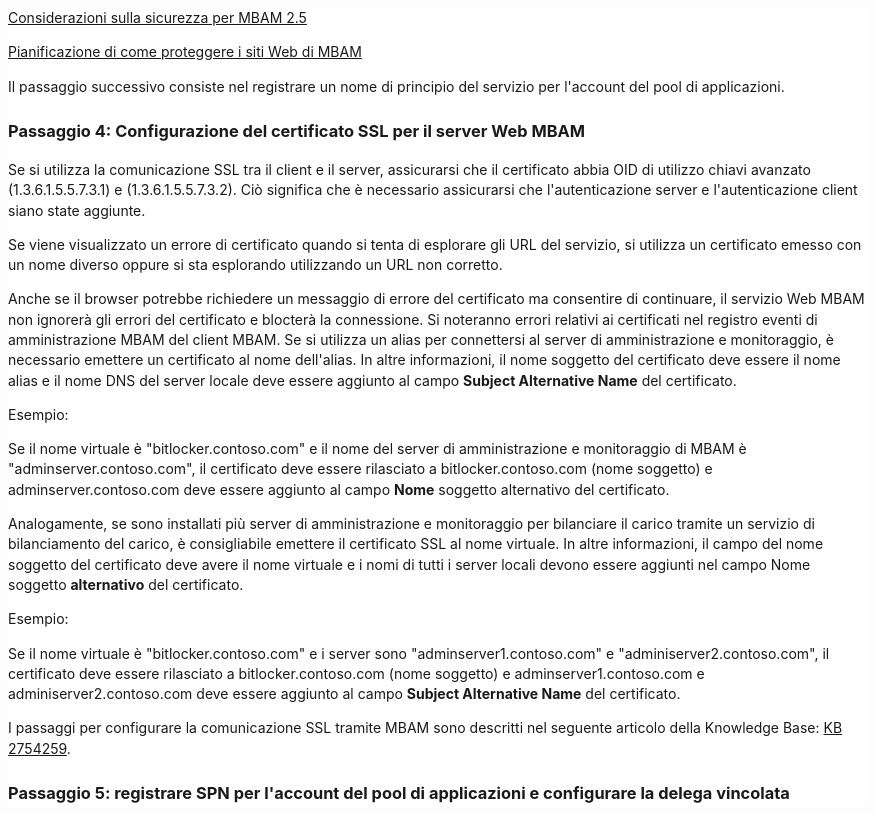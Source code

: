 [Considerazioni sulla sicurezza per MBAM 2.5](https://docs.microsoft.com/microsoft-desktop-optimization-pack/mbam-v25/mbam-25-security-considerations)

[Pianificazione di come proteggere i siti Web di MBAM](https://docs.microsoft.com/microsoft-desktop-optimization-pack/mbam-v25/planning-how-to-secure-the-mbam-websites)

Il passaggio successivo consiste nel registrare un nome di principio del servizio per l'account del pool di applicazioni.

### <a name="step-4-configuring-ssl-certificate-for-mbam-web-server"></a>Passaggio 4: Configurazione del certificato SSL per il server Web MBAM

Se si utilizza la comunicazione SSL tra il client e il server, assicurarsi che il certificato abbia OID di utilizzo chiavi avanzato (1.3.6.1.5.5.7.3.1) e (1.3.6.1.5.5.7.3.2). Ciò significa che è necessario assicurarsi che l'autenticazione server e l'autenticazione client siano state aggiunte.

Se viene visualizzato un errore di certificato quando si tenta di esplorare gli URL del servizio, si utilizza un certificato emesso con un nome diverso oppure si sta esplorando utilizzando un URL non corretto.

Anche se il browser potrebbe richiedere un messaggio di errore del certificato ma consentire di continuare, il servizio Web MBAM non ignorerà gli errori del certificato e blocterà la connessione. Si noteranno errori relativi ai certificati nel registro eventi di amministrazione MBAM del client MBAM. Se si utilizza un alias per connettersi al server di amministrazione e monitoraggio, è necessario emettere un certificato al nome dell'alias. In altre informazioni, il nome soggetto del certificato deve essere il nome alias e il nome DNS del server locale deve essere aggiunto al campo **Subject Alternative Name** del certificato.

Esempio:

Se il nome virtuale è "bitlocker.contoso.com" e il nome del server di amministrazione e monitoraggio di MBAM è "adminserver.contoso.com", il certificato deve essere rilasciato a bitlocker.contoso.com (nome soggetto) e adminserver.contoso.com deve essere aggiunto al campo **Nome** soggetto alternativo del certificato.

Analogamente, se sono installati più server di amministrazione e monitoraggio per bilanciare il carico tramite un servizio di bilanciamento del carico, è consigliabile emettere il certificato SSL al nome virtuale. In altre informazioni, il campo del nome soggetto del certificato deve avere il nome virtuale e i nomi di tutti i server locali devono essere aggiunti nel campo Nome soggetto **alternativo** del certificato.

Esempio:

Se il nome virtuale è "bitlocker.contoso.com" e i server sono "adminserver1.contoso.com" e "adminiserver2.contoso.com", il certificato deve essere rilasciato a bitlocker.contoso.com (nome soggetto) e adminserver1.contoso.com e adminiserver2.contoso.com deve essere aggiunto al campo **Subject Alternative Name** del certificato.

I passaggi per configurare la comunicazione SSL tramite MBAM sono descritti nel seguente articolo della Knowledge Base: [KB 2754259](https://support.microsoft.com/help/2754259).

### <a name="step-5-register-spns-for-the-application-pool-account-and-configure-constrained-delegation"></a>Passaggio 5: registrare SPN per l'account del pool di applicazioni e configurare la delega vincolata
